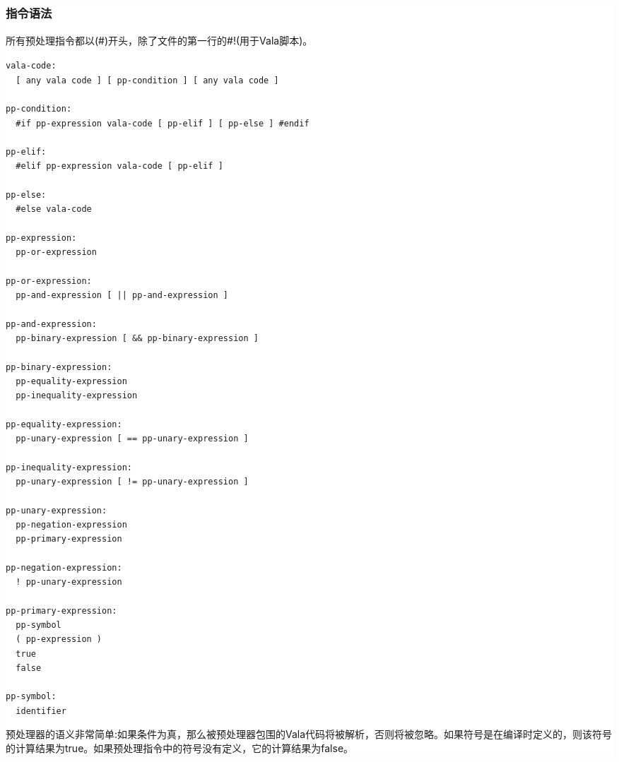 ### 指令语法
  所有预处理指令都以(#)开头，除了文件的第一行的#!(用于Vala脚本)。
  ```vala
  vala-code:
	[ any vala code ] [ pp-condition ] [ any vala code ]

  pp-condition:
	#if pp-expression vala-code [ pp-elif ] [ pp-else ] #endif

  pp-elif:
	#elif pp-expression vala-code [ pp-elif ]

  pp-else:
	#else vala-code

  pp-expression:
	pp-or-expression

  pp-or-expression:
	pp-and-expression [ || pp-and-expression ]

  pp-and-expression:
	pp-binary-expression [ && pp-binary-expression ]

  pp-binary-expression:
	pp-equality-expression
	pp-inequality-expression

  pp-equality-expression:
	pp-unary-expression [ == pp-unary-expression ]

  pp-inequality-expression:
	pp-unary-expression [ != pp-unary-expression ]

  pp-unary-expression:
	pp-negation-expression
	pp-primary-expression

  pp-negation-expression:
	! pp-unary-expression

  pp-primary-expression:
	pp-symbol
	( pp-expression )
	true
	false

  pp-symbol:
	identifier
  ```
  预处理器的语义非常简单:如果条件为真，那么被预处理器包围的Vala代码将被解析，否则将被忽略。如果符号是在编译时定义的，则该符号的计算结果为true。如果预处理指令中的符号没有定义，它的计算结果为false。
